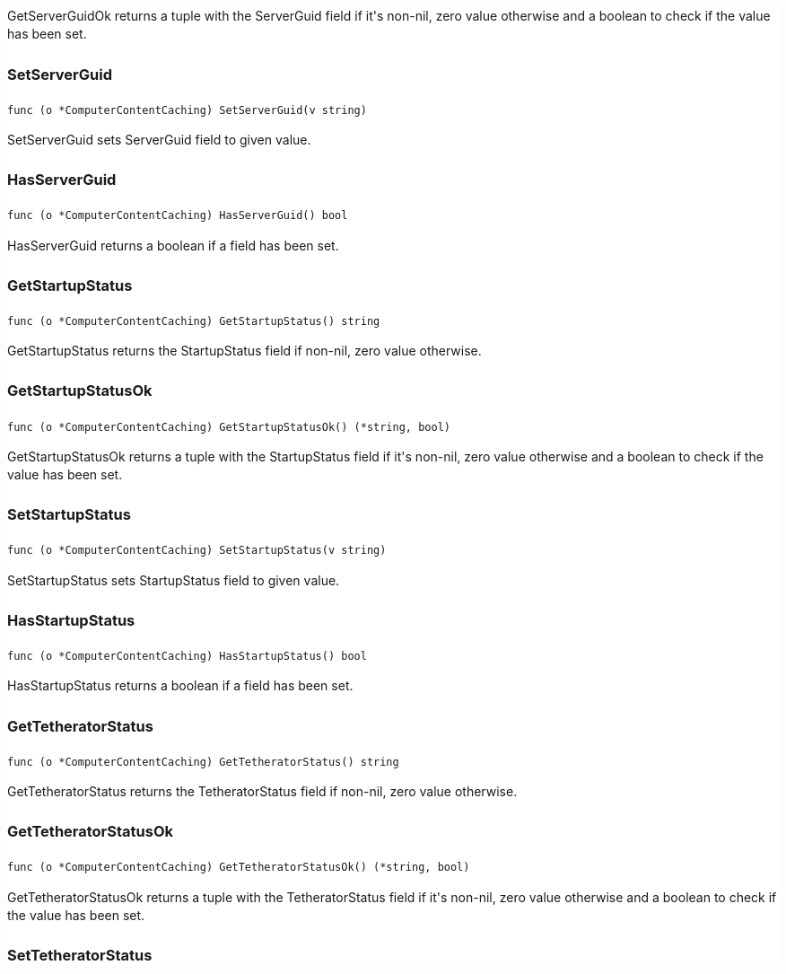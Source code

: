 GetServerGuidOk returns a tuple with the ServerGuid field if it's non-nil, zero value otherwise
and a boolean to check if the value has been set.

### SetServerGuid

`func (o *ComputerContentCaching) SetServerGuid(v string)`

SetServerGuid sets ServerGuid field to given value.

### HasServerGuid

`func (o *ComputerContentCaching) HasServerGuid() bool`

HasServerGuid returns a boolean if a field has been set.

### GetStartupStatus

`func (o *ComputerContentCaching) GetStartupStatus() string`

GetStartupStatus returns the StartupStatus field if non-nil, zero value otherwise.

### GetStartupStatusOk

`func (o *ComputerContentCaching) GetStartupStatusOk() (*string, bool)`

GetStartupStatusOk returns a tuple with the StartupStatus field if it's non-nil, zero value otherwise
and a boolean to check if the value has been set.

### SetStartupStatus

`func (o *ComputerContentCaching) SetStartupStatus(v string)`

SetStartupStatus sets StartupStatus field to given value.

### HasStartupStatus

`func (o *ComputerContentCaching) HasStartupStatus() bool`

HasStartupStatus returns a boolean if a field has been set.

### GetTetheratorStatus

`func (o *ComputerContentCaching) GetTetheratorStatus() string`

GetTetheratorStatus returns the TetheratorStatus field if non-nil, zero value otherwise.

### GetTetheratorStatusOk

`func (o *ComputerContentCaching) GetTetheratorStatusOk() (*string, bool)`

GetTetheratorStatusOk returns a tuple with the TetheratorStatus field if it's non-nil, zero value otherwise
and a boolean to check if the value has been set.

### SetTetheratorStatus
